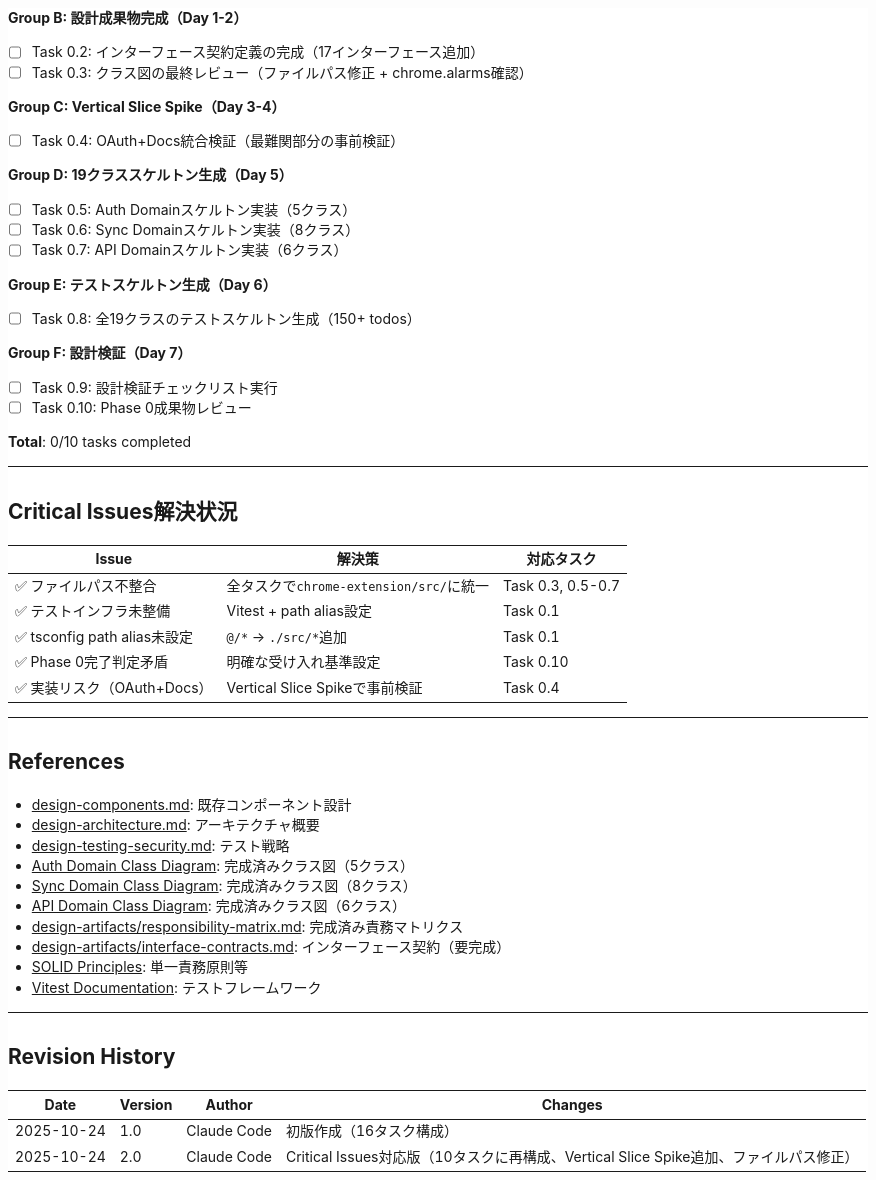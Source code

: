 **Group B: 設計成果物完成（Day 1-2）**
- [ ] Task 0.2: インターフェース契約定義の完成（17インターフェース追加）
- [ ] Task 0.3: クラス図の最終レビュー（ファイルパス修正 + chrome.alarms確認）

**Group C: Vertical Slice Spike（Day 3-4）**
- [ ] Task 0.4: OAuth+Docs統合検証（最難関部分の事前検証）

**Group D: 19クラススケルトン生成（Day 5）**
- [ ] Task 0.5: Auth Domainスケルトン実装（5クラス）
- [ ] Task 0.6: Sync Domainスケルトン実装（8クラス）
- [ ] Task 0.7: API Domainスケルトン実装（6クラス）

**Group E: テストスケルトン生成（Day 6）**
- [ ] Task 0.8: 全19クラスのテストスケルトン生成（150+ todos）

**Group F: 設計検証（Day 7）**
- [ ] Task 0.9: 設計検証チェックリスト実行
- [ ] Task 0.10: Phase 0成果物レビュー

**Total**: 0/10 tasks completed

---

## Critical Issues解決状況

| Issue | 解決策 | 対応タスク |
|-------|--------|-----------|
| ✅ ファイルパス不整合 | 全タスクで`chrome-extension/src/`に統一 | Task 0.3, 0.5-0.7 |
| ✅ テストインフラ未整備 | Vitest + path alias設定 | Task 0.1 |
| ✅ tsconfig path alias未設定 | `@/*` → `./src/*`追加 | Task 0.1 |
| ✅ Phase 0完了判定矛盾 | 明確な受け入れ基準設定 | Task 0.10 |
| ✅ 実装リスク（OAuth+Docs） | Vertical Slice Spikeで事前検証 | Task 0.4 |

---

## References

- [design-components.md](../design-modules/design-components.md): 既存コンポーネント設計
- [design-architecture.md](../design-modules/design-architecture.md): アーキテクチャ概要
- [design-testing-security.md](../design-modules/design-testing-security.md): テスト戦略
- [Auth Domain Class Diagram](/docs/uml/meeting-minutes-docs-sync/cls/auth-domain.md): 完成済みクラス図（5クラス）
- [Sync Domain Class Diagram](/docs/uml/meeting-minutes-docs-sync/cls/sync-domain.md): 完成済みクラス図（8クラス）
- [API Domain Class Diagram](/docs/uml/meeting-minutes-docs-sync/cls/api-domain.md): 完成済みクラス図（6クラス）
- [design-artifacts/responsibility-matrix.md](../design-artifacts/responsibility-matrix.md): 完成済み責務マトリクス
- [design-artifacts/interface-contracts.md](../design-artifacts/interface-contracts.md): インターフェース契約（要完成）
- [SOLID Principles](https://en.wikipedia.org/wiki/SOLID): 単一責務原則等
- [Vitest Documentation](https://vitest.dev/): テストフレームワーク

---

## Revision History

| Date | Version | Author | Changes |
|------|---------|--------|---------|
| 2025-10-24 | 1.0 | Claude Code | 初版作成（16タスク構成） |
| 2025-10-24 | 2.0 | Claude Code | Critical Issues対応版（10タスクに再構成、Vertical Slice Spike追加、ファイルパス修正） |
